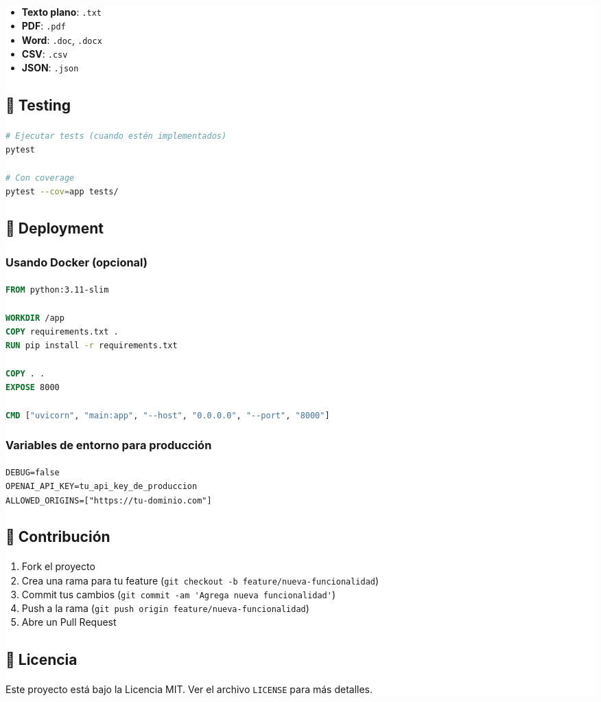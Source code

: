 - **Texto plano**: `.txt`
- **PDF**: `.pdf`
- **Word**: `.doc`, `.docx`
- **CSV**: `.csv`
- **JSON**: `.json`

## 🧪 Testing

```bash
# Ejecutar tests (cuando estén implementados)
pytest

# Con coverage
pytest --cov=app tests/
```

## 🚀 Deployment

### Usando Docker (opcional)
```dockerfile
FROM python:3.11-slim

WORKDIR /app
COPY requirements.txt .
RUN pip install -r requirements.txt

COPY . .
EXPOSE 8000

CMD ["uvicorn", "main:app", "--host", "0.0.0.0", "--port", "8000"]
```

### Variables de entorno para producción
```env
DEBUG=false
OPENAI_API_KEY=tu_api_key_de_produccion
ALLOWED_ORIGINS=["https://tu-dominio.com"]
```

## 🤝 Contribución

1. Fork el proyecto
2. Crea una rama para tu feature (`git checkout -b feature/nueva-funcionalidad`)
3. Commit tus cambios (`git commit -am 'Agrega nueva funcionalidad'`)
4. Push a la rama (`git push origin feature/nueva-funcionalidad`)
5. Abre un Pull Request

## 📝 Licencia

Este proyecto está bajo la Licencia MIT. Ver el archivo `LICENSE` para más detalles.
